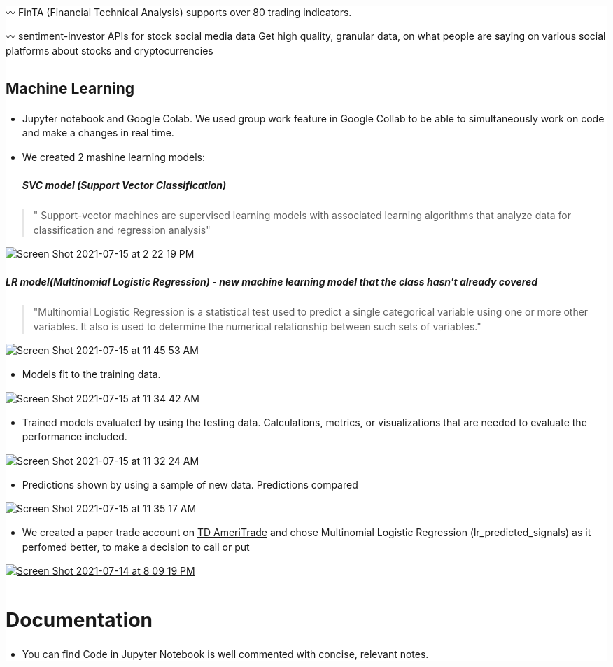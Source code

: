 〰️ FinTA (Financial Technical Analysis) supports over 80 trading indicators.

〰️ [sentiment-investor](https://sentimentinvestor.com/) APIs for stock social media data
Get high quality, granular data, on what people are saying on various social platforms about stocks and cryptocurrencies




## Machine Learning 
* Jupyter notebook and Google Colab. We used group work feature in Google Collab to be able to simultaneously work on code and make a changes in real time.
* We created 2 mashine learning models: 

   ##### SVC model (Support Vector Classification) 
>" Support-vector machines are supervised learning models with associated learning algorithms that analyze data for classification and regression analysis"

<img width="394" alt="Screen Shot 2021-07-15 at 2 22 19 PM" src="https://user-images.githubusercontent.com/80833988/125859439-a95b5fea-6f68-4b3d-a015-ebe0e610f3f9.png">

   ##### LR model(Multinomial Logistic Regression) - new machine learning model that the class hasn't already covered

>"Multinomial Logistic Regression is a statistical test used to predict a single categorical variable using one or more other variables. It also is used to determine the numerical relationship between such sets of variables."

<img width="264" alt="Screen Shot 2021-07-15 at 11 45 53 AM" src="https://user-images.githubusercontent.com/80833988/125840928-4b17f8f3-b82c-48da-a217-82d0cd1265c9.png">

* Models fit to the training data. 

<img width="695" alt="Screen Shot 2021-07-15 at 11 34 42 AM" src="https://user-images.githubusercontent.com/80833988/125839625-3768e99b-269e-4244-8599-83ecf58c5645.png">

* Trained models evaluated by using the testing data. Calculations, metrics, or visualizations that are needed to evaluate the performance included. 

<img width="576" alt="Screen Shot 2021-07-15 at 11 32 24 AM" src="https://user-images.githubusercontent.com/80833988/125839344-0c54bb57-d3f8-40cf-a0f2-7e37267eadeb.png">


* Predictions shown by using a sample of new data. Predictions compared 

<img width="602" alt="Screen Shot 2021-07-15 at 11 35 17 AM" src="https://user-images.githubusercontent.com/80833988/125839697-ad440f6d-f5e9-48a5-9763-816e749fe79a.png">

* We created a paper trade account on [TD AmeriTrade](https://www.tdameritrade.com/) and chose Multinomial Logistic Regression (lr_predicted_signals) as it perfomed better, to make a decision to call or put

[
<img width="1134" alt="Screen Shot 2021-07-14 at 8 09 19 PM" src="https://user-images.githubusercontent.com/80833988/125853138-d9a75fa0-a782-42da-a26a-f7f701556d68.png">
](url)

# Documentation 

* You can find Code in Jupyter Notebook is well commented with concise, relevant notes. 
